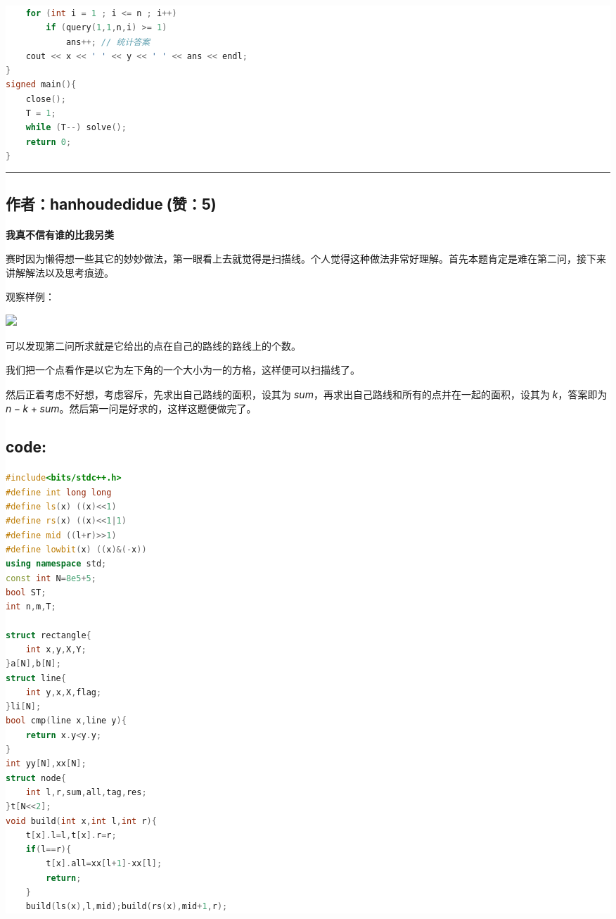 ```cpp
	for (int i = 1 ; i <= n ; i++)
		if (query(1,1,n,i) >= 1)
			ans++; // 统计答案
	cout << x << ' ' << y << ' ' << ans << endl;
}
signed main(){
	close();
	T = 1;
	while (T--) solve();
	return 0;
}
```

---

## 作者：hanhoudedidue (赞：5)

**我真不信有谁的比我另类**

赛时因为懒得想一些其它的妙妙做法，第一眼看上去就觉得是扫描线。个人觉得这种做法非常好理解。首先本题肯定是难在第二问，接下来讲解解法以及思考痕迹。

观察样例：

![](https://img.atcoder.jp/abc385/f3d0f313d3b20c135af60ca6eb04900d.png)

可以发现第二问所求就是它给出的点在自己的路线的路线上的个数。

我们把一个点看作是以它为左下角的一个大小为一的方格，这样便可以扫描线了。

然后正着考虑不好想，考虑容斥，先求出自己路线的面积，设其为 $sum$，再求出自己路线和所有的点并在一起的面积，设其为 $k$，答案即为 $n-k+sum$。然后第一问是好求的，这样这题便做完了。

## code:

```cpp
#include<bits/stdc++.h>
#define int long long
#define ls(x) ((x)<<1)
#define rs(x) ((x)<<1|1)
#define mid ((l+r)>>1)
#define lowbit(x) ((x)&(-x))
using namespace std;
const int N=8e5+5;
bool ST;
int n,m,T;

struct rectangle{
    int x,y,X,Y;
}a[N],b[N];
struct line{
    int y,x,X,flag;
}li[N];
bool cmp(line x,line y){
    return x.y<y.y;
}
int yy[N],xx[N];
struct node{
    int l,r,sum,all,tag,res;
}t[N<<2];
void build(int x,int l,int r){
    t[x].l=l,t[x].r=r;
    if(l==r){
        t[x].all=xx[l+1]-xx[l];
        return;
    }
    build(ls(x),l,mid);build(rs(x),mid+1,r);
```